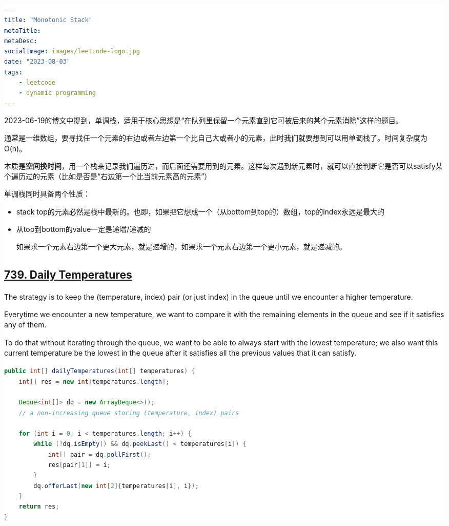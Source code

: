 ```yaml
---
title: "Monotonic Stack"
metaTitle:
metaDesc:
socialImage: images/leetcode-logo.jpg
date: "2023-08-03"
tags:
    - leetcode
    - dynamic programming
---
```


2023-06-19的博文中提到，单调栈，适用于核心思想是“在队列里保留一个元素直到它可被后来的某个元素消除”这样的题目。

通常是一维数组，要寻找任一个元素的右边或者左边第一个比自己大或者小的元素，此时我们就要想到可以用单调栈了。时间复杂度为O(n)。

本质是**空间换时间**，用一个栈来记录我们遍历过，而后面还需要用到的元素。这样每次遇到新元素时，就可以直接判断它是否可以satisfy某个遍历过的元素（比如是否是“右边第一个比当前元素高的元素”）

单调栈同时具备两个性质：
- stack top的元素必然是栈中最新的。也即，如果把它想成一个（从bottom到top的）数组，top的index永远是最大的

- 从top到bottom的value一定是递增/递减的

    如果求一个元素右边第一个更大元素，就是递增的，如果求一个元素右边第一个更小元素，就是递减的。




## [739. Daily Temperatures](https://leetcode.com/problems/daily-temperatures/)

The strategy is to keep the (temperature, index) pair (or just index) in the queue until we encounter a higher temperature.

Everytime we encounter a new temperature, we want to compare it with the remaining elements in the queue and see if it satisfies any of them. 

To do that without iterating through the queue, we want to be able to always start with the lowest temperature; we also want this current temperature be the lowest in the queue after it satisfies all the previous values that it can satisfy.

```java
public int[] dailyTemperatures(int[] temperatures) {
    int[] res = new int[temperatures.length];

    Deque<int[]> dq = new ArrayDeque<>();
    // a non-increasing queue storing (temperature, index) pairs

    for (int i = 0; i < temperatures.length; i++) {
        while (!dq.isEmpty() && dq.peekLast() < temperatures[i]) {
            int[] pair = dq.pollFirst();
            res[pair[1]] = i;
        }
        dq.offerLast(new int[2]{temperatures[i], i});
    }
    return res;
}
```
